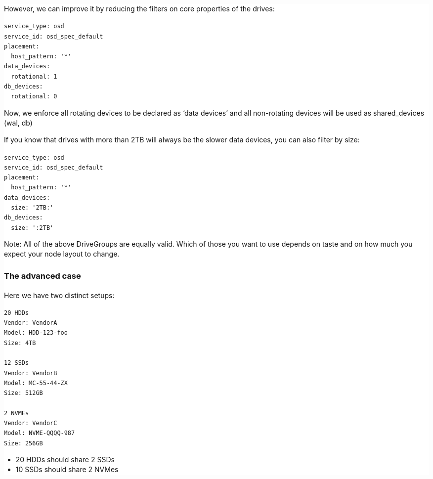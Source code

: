 However, we can improve it by reducing the filters on core properties of the drives:

```
service_type: osd
service_id: osd_spec_default
placement:
  host_pattern: '*'
data_devices:
  rotational: 1
db_devices:
  rotational: 0
```

Now, we enforce all rotating devices to be declared as ‘data devices’ and all non-rotating devices will be used as shared_devices (wal, db)

If you know that drives with more than 2TB will always be the slower data devices, you can also filter by size:

```
service_type: osd
service_id: osd_spec_default
placement:
  host_pattern: '*'
data_devices:
  size: '2TB:'
db_devices:
  size: ':2TB'
```

Note: All of the above DriveGroups are equally valid. Which of those  you want to use depends on taste and on how much you expect your node  layout to change.

### The advanced case

Here we have two distinct setups:

```
20 HDDs
Vendor: VendorA
Model: HDD-123-foo
Size: 4TB

12 SSDs
Vendor: VendorB
Model: MC-55-44-ZX
Size: 512GB

2 NVMEs
Vendor: VendorC
Model: NVME-QQQQ-987
Size: 256GB
```

- 20 HDDs should share 2 SSDs
- 10 SSDs should share 2 NVMes
